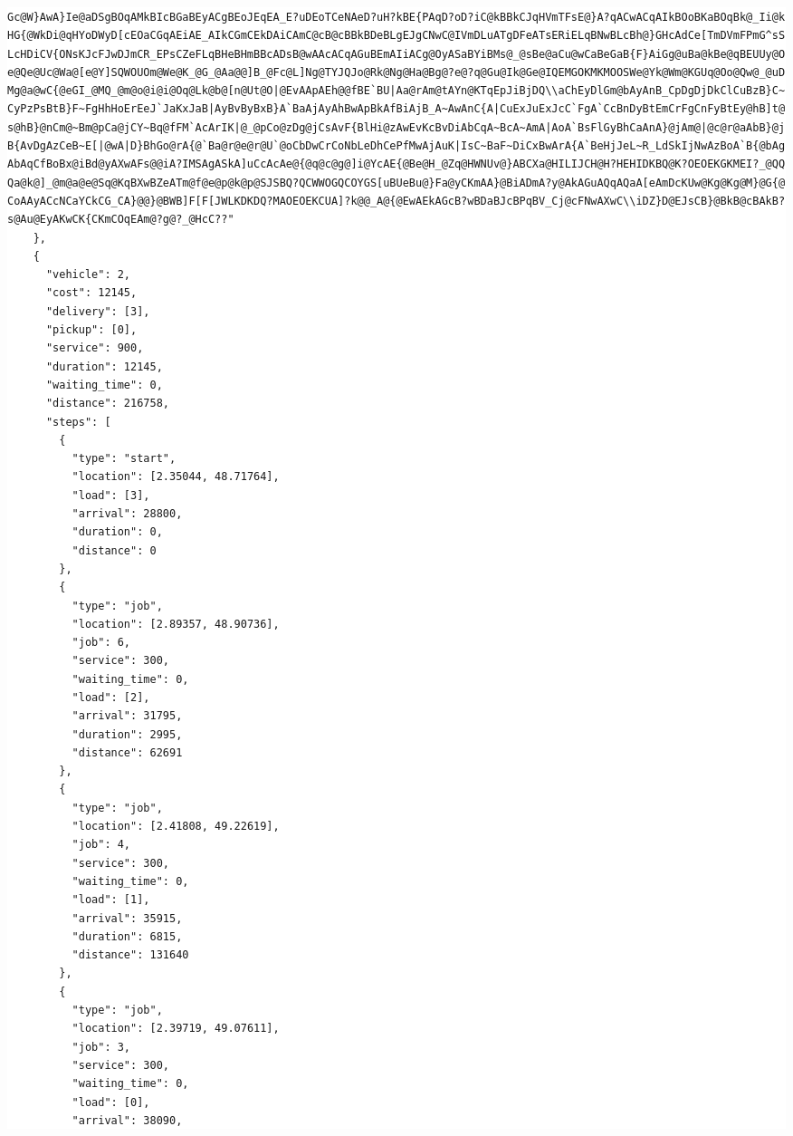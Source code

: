 ```
Gc@W}AwA}Ie@aDSgBOqAMkBIcBGaBEyACgBEoJEqEA_E?uDEoTCeNAeD?uH?kBE{PAqD?oD?iC@kBBkCJqHVmTFsE@}A?qACwACqAIkBOoBKaBOqBk@_Ii@kHG{@WkDi@qHYoDWyD[cEOaCGqAEiAE_AIkCGmCEkDAiCAmC@cB@cBBkBDeBLgEJgCNwC@IVmDLuATgDFeATsERiELqBNwBLcBh@}GHcAdCe[TmDVmFPmG^sSLcHDiCV{ONsKJcFJwDJmCR_EPsCZeFLqBHeBHmBBcADsB@wAAcACqAGuBEmAIiACg@OyASaBYiBMs@_@sBe@aCu@wCaBeGaB{F}AiGg@uBa@kBe@qBEUUy@Oe@Qe@Uc@Wa@[e@Y]SQWOUOm@We@K_@G_@Aa@@]B_@Fc@L]Ng@TYJQJo@Rk@Ng@Ha@Bg@?e@?q@Gu@Ik@Ge@IQEMGOKMKMOOSWe@Yk@Wm@KGUq@Oo@Qw@_@uDMg@a@wC{@eGI_@MQ_@m@o@i@i@Oq@Lk@b@[n@Ut@O|@EvAApAEh@@fBE`BU|Aa@rAm@tAYn@KTqEpJiBjDQ\\aChEyDlGm@bAyAnB_CpDgDjDkClCuBzB}C~CyPzPsBtB}F~FgHhHoErEeJ`JaKxJaB|AyBvByBxB}A`BaAjAyAhBwApBkAfBiAjB_A~AwAnC{A|CuExJuExJcC`FgA`CcBnDyBtEmCrFgCnFyBtEy@hB]t@s@hB}@nCm@~Bm@pCa@jCY~Bq@fFM`AcArIK|@_@pCo@zDg@jCsAvF{BlHi@zAwEvKcBvDiAbCqA~BcA~AmA|AoA`BsFlGyBhCaAnA}@jAm@|@c@r@aAbB}@jB{AvDgAzCeB~E[|@wA|D}BhGo@rA{@`Ba@r@e@r@U`@oCbDwCrCoNbLeDhCePfMwAjAuK|IsC~BaF~DiCxBwArA{A`BeHjJeL~R_LdSkIjNwAzBoA`B{@bAgAbAqCfBoBx@iBd@yAXwAFs@@iA?IMSAgASkA]uCcAcAe@{@q@c@g@]i@YcAE{@Be@H_@Zq@HWNUv@}ABCXa@HILIJCH@H?HEHIDKBQ@K?OEOEKGKMEI?_@QQQa@k@]_@m@a@e@Sq@KqBXwBZeATm@f@e@p@k@p@SJSBQ?QCWWOGQCOYGS[uBUeBu@}Fa@yCKmAA}@BiADmA?y@AkAGuAQqAQaA[eAmDcKUw@Kg@Kg@M}@G{@CoAAyACcNCaYCkCG_CA}@@}@BWB]F[F[JWLKDKDQ?MAOEOEKCUA]?k@@_A@{@EwAEkAGcB?wBDaBJcBPqBV_Cj@cFNwAXwC\\iDZ}D@EJsCB}@BkB@cBAkB?s@Au@EyAKwCK{CKmCOqEAm@?g@?_@HcC??"
    },
    {
      "vehicle": 2,
      "cost": 12145,
      "delivery": [3],
      "pickup": [0],
      "service": 900,
      "duration": 12145,
      "waiting_time": 0,
      "distance": 216758,
      "steps": [
        {
          "type": "start",
          "location": [2.35044, 48.71764],
          "load": [3],
          "arrival": 28800,
          "duration": 0,
          "distance": 0
        },
        {
          "type": "job",
          "location": [2.89357, 48.90736],
          "job": 6,
          "service": 300,
          "waiting_time": 0,
          "load": [2],
          "arrival": 31795,
          "duration": 2995,
          "distance": 62691
        },
        {
          "type": "job",
          "location": [2.41808, 49.22619],
          "job": 4,
          "service": 300,
          "waiting_time": 0,
          "load": [1],
          "arrival": 35915,
          "duration": 6815,
          "distance": 131640
        },
        {
          "type": "job",
          "location": [2.39719, 49.07611],
          "job": 3,
          "service": 300,
          "waiting_time": 0,
          "load": [0],
          "arrival": 38090,
```